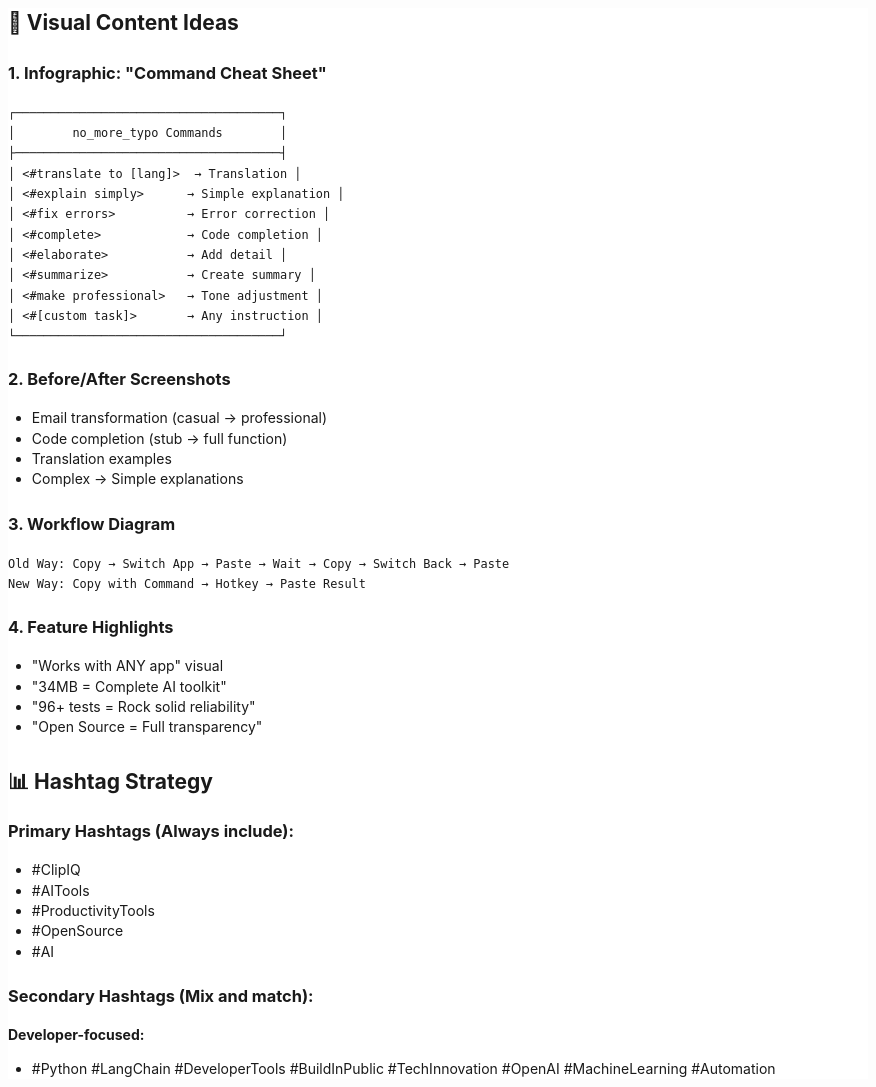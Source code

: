## 🎨 Visual Content Ideas

### 1. Infographic: "Command Cheat Sheet"
```
┌─────────────────────────────────────┐
│        no_more_typo Commands        │
├─────────────────────────────────────┤
│ <#translate to [lang]>  → Translation │
│ <#explain simply>      → Simple explanation │
│ <#fix errors>          → Error correction │
│ <#complete>            → Code completion │
│ <#elaborate>           → Add detail │
│ <#summarize>           → Create summary │
│ <#make professional>   → Tone adjustment │
│ <#[custom task]>       → Any instruction │
└─────────────────────────────────────┘
```

### 2. Before/After Screenshots
- Email transformation (casual → professional)
- Code completion (stub → full function)
- Translation examples
- Complex → Simple explanations

### 3. Workflow Diagram
```
Old Way: Copy → Switch App → Paste → Wait → Copy → Switch Back → Paste
New Way: Copy with Command → Hotkey → Paste Result
```

### 4. Feature Highlights
- "Works with ANY app" visual
- "34MB = Complete AI toolkit" 
- "96+ tests = Rock solid reliability"
- "Open Source = Full transparency"

## 📊 Hashtag Strategy

### Primary Hashtags (Always include):
- #ClipIQ
- #AITools
- #ProductivityTools  
- #OpenSource
- #AI

### Secondary Hashtags (Mix and match):

**Developer-focused:**
- #Python #LangChain #DeveloperTools #BuildInPublic #TechInnovation #OpenAI #MachineLearning #Automation
